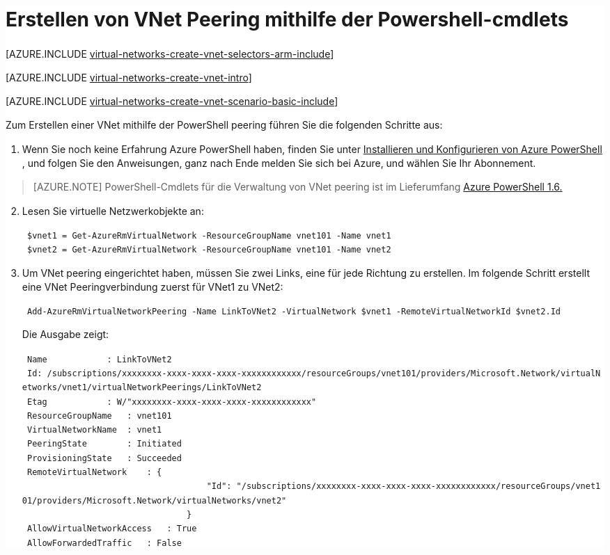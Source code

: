 <properties
   pageTitle="Erstellen von VNet Peering mithilfe der Powershell-Cmdlets | Microsoft Azure"
   description="Informationen Sie zum Erstellen eines virtuellen Netzwerks über das Azure-Portal in Ressourcenmanager."
   services="virtual-network"
   documentationCenter=""
   authors="NarayanAnnamalai"
   manager="jefco"
   editor=""
   tags="azure-resource-manager"/>

<tags
   ms.service="virtual-network"
   ms.devlang="na"
   ms.topic="hero-article"
   ms.tgt_pltfrm="na"
   ms.workload="infrastructure-services"
   ms.date="09/14/2016"
   ms.author="narayanannamalai; annahar"/>

# <a name="create-vnet-peering-using-powershell-cmdlets"></a>Erstellen von VNet Peering mithilfe der Powershell-cmdlets

[AZURE.INCLUDE [virtual-networks-create-vnet-selectors-arm-include](../../includes/virtual-networks-create-vnetpeering-selectors-arm-include.md)]

[AZURE.INCLUDE [virtual-networks-create-vnet-intro](../../includes/virtual-networks-create-vnetpeering-intro-include.md)]

[AZURE.INCLUDE [virtual-networks-create-vnet-scenario-basic-include](../../includes/virtual-networks-create-vnetpeering-scenario-basic-include.md)]

Zum Erstellen einer VNet mithilfe der PowerShell peering führen Sie die folgenden Schritte aus:

1. Wenn Sie noch keine Erfahrung Azure PowerShell haben, finden Sie unter [Installieren und Konfigurieren von Azure PowerShell](../powershell-install-configure.md) , und folgen Sie den Anweisungen, ganz nach Ende melden Sie sich bei Azure, und wählen Sie Ihr Abonnement.

> [AZURE.NOTE] PowerShell-Cmdlets für die Verwaltung von VNet peering ist im Lieferumfang [Azure PowerShell 1.6.](http://www.powershellgallery.com/packages/Azure/1.6.0)

2. Lesen Sie virtuelle Netzwerkobjekte an:

        $vnet1 = Get-AzureRmVirtualNetwork -ResourceGroupName vnet101 -Name vnet1
        $vnet2 = Get-AzureRmVirtualNetwork -ResourceGroupName vnet101 -Name vnet2

3. Um VNet peering eingerichtet haben, müssen Sie zwei Links, eine für jede Richtung zu erstellen. Im folgende Schritt erstellt eine VNet Peeringverbindung zuerst für VNet1 zu VNet2:

        Add-AzureRmVirtualNetworkPeering -Name LinkToVNet2 -VirtualNetwork $vnet1 -RemoteVirtualNetworkId $vnet2.Id

    Die Ausgabe zeigt:

        Name            : LinkToVNet2
        Id: /subscriptions/xxxxxxxx-xxxx-xxxx-xxxx-xxxxxxxxxxxx/resourceGroups/vnet101/providers/Microsoft.Network/virtualNetworks/vnet1/virtualNetworkPeerings/LinkToVNet2
        Etag            : W/"xxxxxxxx-xxxx-xxxx-xxxx-xxxxxxxxxxxx"
        ResourceGroupName   : vnet101
        VirtualNetworkName  : vnet1
        PeeringState        : Initiated
        ProvisioningState   : Succeeded
        RemoteVirtualNetwork    : {
                                            "Id": "/subscriptions/xxxxxxxx-xxxx-xxxx-xxxx-xxxxxxxxxxxx/resourceGroups/vnet101/providers/Microsoft.Network/virtualNetworks/vnet2"
                                        }
        AllowVirtualNetworkAccess   : True
        AllowForwardedTraffic   : False